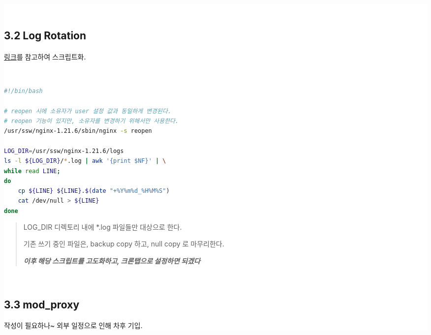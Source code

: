 <br>


## 3.2 Log Rotation

[링크](https://www.nginx.com/resources/wiki/start/topics/examples/logrotation/)를 참고하여 스크립트화.

<br>

```bash
#!/bin/bash

# reopen 시에 소유자가 user 설정 값과 동일하게 변경된다.
# reopen 기능이 있지만, 소유자를 변경하기 위해서만 사용한다.
/usr/ssw/nginx-1.21.6/sbin/nginx -s reopen

LOG_DIR=/usr/ssw/nginx-1.21.6/logs
ls -l ${LOG_DIR}/*.log | awk '{print $NF}' | \
while read LINE;
do
	cp ${LINE} ${LINE}.$(date "+%Y%m%d_%H%M%S")
	cat /dev/null > ${LINE}
done
```

> LOG_DIR 디렉토리 내에 *.log 파일들만 대상으로 한다.
>
> 기존 쓰기 중인 파일은, backup copy 하고, null copy 로 마무리한다.
>
> ___이후 해당 스크립트를 고도화하고, 크론탭으로 설정하면 되겠다___

<br>


## 3.3 mod_proxy

작성이 필요하나~ 외부 일정으로 인해 차후 기입.

